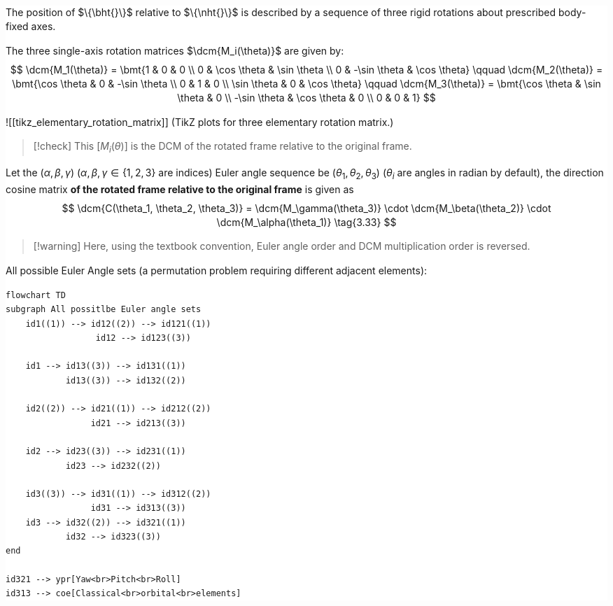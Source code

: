 The position of $\{\bht{}\}$ relative to $\{\nht{}\}$ is described by a sequence of three rigid rotations about prescribed body-fixed axes.

The three single-axis rotation matrices $\dcm{M_i(\theta)}$ are given by:
$$
\dcm{M_1(\theta)} = \bmt{1 & 0 & 0 \\ 0 & \cos \theta & \sin \theta \\ 0 & -\sin \theta & \cos \theta} 
\qquad
\dcm{M_2(\theta)} = \bmt{\cos \theta & 0 & -\sin \theta \\ 0 & 1 & 0 \\ \sin \theta & 0 & \cos \theta}
\qquad
\dcm{M_3(\theta)} = \bmt{\cos \theta & \sin \theta & 0 \\ -\sin \theta & \cos \theta & 0 \\ 0 & 0 & 1}
$$

![[tikz_elementary_rotation_matrix]] (TikZ plots for three elementary rotation matrix.)

>[!check] This $[M_i(\theta)]$ is the DCM of the rotated frame relative to the original frame.

Let the $(\alpha, \beta, \gamma)$ ($\alpha, \beta, \gamma \in \{1,2,3\}$ are indices) Euler angle sequence be $(\theta_1, \theta_2, \theta_3)$ ($\theta_i$ are angles in radian by default), the direction cosine matrix **of the rotated frame relative to the original frame** is given as
$$
\dcm{C(\theta_1, \theta_2, \theta_3)} = \dcm{M_\gamma(\theta_3)} \cdot \dcm{M_\beta(\theta_2)} \cdot \dcm{M_\alpha(\theta_1)}
\tag{3.33}
$$

>[!warning] Here, using the textbook convention, Euler angle order and DCM multiplication order is reversed.

All possible Euler Angle sets (a permutation problem requiring different adjacent elements):
```mermaid
flowchart TD
subgraph All possitlbe Euler angle sets
    id1((1)) --> id12((2)) --> id121((1))
                  id12 --> id123((3))
    
    id1 --> id13((3)) --> id131((1))
            id13((3)) --> id132((2))
    
    id2((2)) --> id21((1)) --> id212((2))
                 id21 --> id213((3))
    
    id2 --> id23((3)) --> id231((1))
            id23 --> id232((2))
    
    id3((3)) --> id31((1)) --> id312((2))
                 id31 --> id313((3))
    id3 --> id32((2)) --> id321((1))
            id32 --> id323((3))
end

id321 --> ypr[Yaw<br>Pitch<br>Roll]
id313 --> coe[Classical<br>orbital<br>elements]
```
